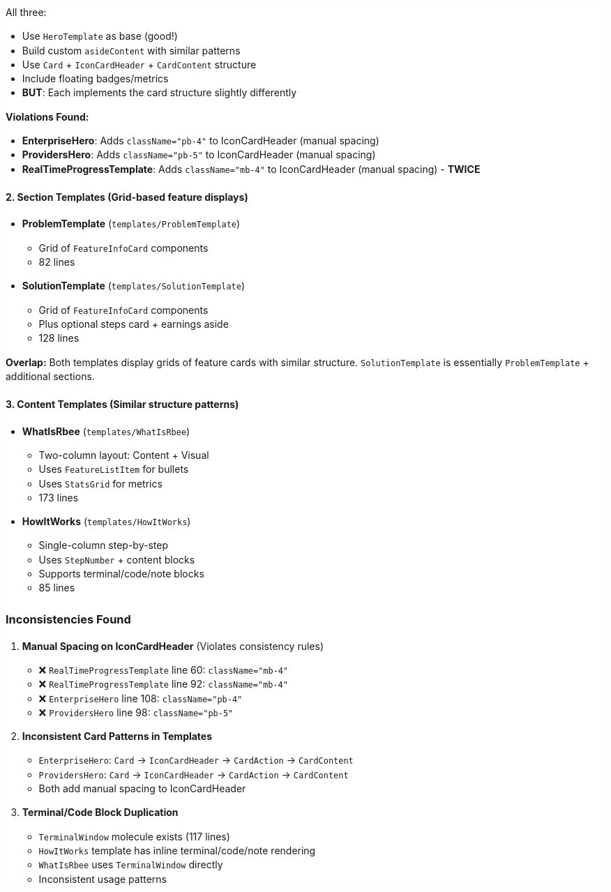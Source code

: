 All three:
- Use `HeroTemplate` as base (good!)
- Build custom `asideContent` with similar patterns
- Use `Card` + `IconCardHeader` + `CardContent` structure
- Include floating badges/metrics
- **BUT**: Each implements the card structure slightly differently

**Violations Found:**
- **EnterpriseHero**: Adds `className="pb-4"` to IconCardHeader (manual spacing)
- **ProvidersHero**: Adds `className="pb-5"` to IconCardHeader (manual spacing)
- **RealTimeProgressTemplate**: Adds `className="mb-4"` to IconCardHeader (manual spacing) - **TWICE**

#### 2. **Section Templates** (Grid-based feature displays)
- **ProblemTemplate** (`templates/ProblemTemplate`)
  - Grid of `FeatureInfoCard` components
  - 82 lines

- **SolutionTemplate** (`templates/SolutionTemplate`)
  - Grid of `FeatureInfoCard` components
  - Plus optional steps card + earnings aside
  - 128 lines

**Overlap:**
Both templates display grids of feature cards with similar structure. `SolutionTemplate` is essentially `ProblemTemplate` + additional sections.

#### 3. **Content Templates** (Similar structure patterns)
- **WhatIsRbee** (`templates/WhatIsRbee`)
  - Two-column layout: Content + Visual
  - Uses `FeatureListItem` for bullets
  - Uses `StatsGrid` for metrics
  - 173 lines

- **HowItWorks** (`templates/HowItWorks`)
  - Single-column step-by-step
  - Uses `StepNumber` + content blocks
  - Supports terminal/code/note blocks
  - 85 lines

### Inconsistencies Found

1. **Manual Spacing on IconCardHeader** (Violates consistency rules)
   - ❌ `RealTimeProgressTemplate` line 60: `className="mb-4"`
   - ❌ `RealTimeProgressTemplate` line 92: `className="mb-4"`
   - ❌ `EnterpriseHero` line 108: `className="pb-4"`
   - ❌ `ProvidersHero` line 98: `className="pb-5"`

2. **Inconsistent Card Patterns in Templates**
   - `EnterpriseHero`: `Card` → `IconCardHeader` → `CardAction` → `CardContent`
   - `ProvidersHero`: `Card` → `IconCardHeader` → `CardAction` → `CardContent`
   - Both add manual spacing to IconCardHeader

3. **Terminal/Code Block Duplication**
   - `TerminalWindow` molecule exists (117 lines)
   - `HowItWorks` template has inline terminal/code/note rendering
   - `WhatIsRbee` uses `TerminalWindow` directly
   - Inconsistent usage patterns

